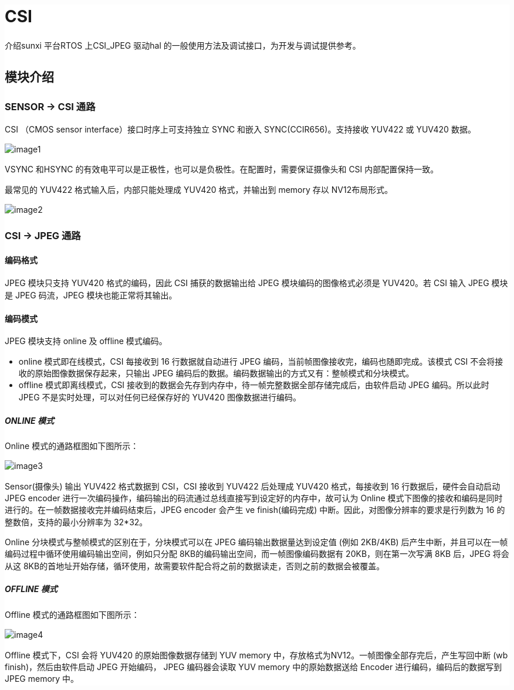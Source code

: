 # CSI

介绍sunxi 平台RTOS 上CSI_JPEG 驱动hal 的一般使用方法及调试接口，为开发与调试提供参考。

## 模块介绍

### SENSOR -> CSI 通路

CSI （CMOS sensor interface）接口时序上可支持独立 SYNC 和嵌入 SYNC(CCIR656)。支持接收 YUV422 或 YUV420 数据。

![image1](http://photos.100ask.net/aw-r128-docs/rtos/developer-guide/part2/chapter2/image1.jpg)

VSYNC 和HSYNC 的有效电平可以是正极性，也可以是负极性。在配置时，需要保证摄像头和 CSI 内部配置保持一致。

最常见的 YUV422 格式输入后，内部只能处理成 YUV420 格式，并输出到 memory 存以 NV12布局形式。

![image2](http://photos.100ask.net/aw-r128-docs/rtos/developer-guide/part2/chapter2/image2.jpg)

### CSI -> JPEG 通路

#### 编码格式

JPEG 模块只支持 YUV420 格式的编码，因此 CSI 捕获的数据输出给 JPEG 模块编码的图像格式必须是 YUV420。若 CSI 输入 JPEG 模块是 JPEG 码流，JPEG 模块也能正常将其输出。

#### 编码模式

JPEG 模块支持 online 及 offline 模式编码。

- online 模式即在线模式，CSI 每接收到 16 行数据就自动进行 JPEG 编码，当前帧图像接收完，编码也随即完成。该模式 CSI 不会将接收的原始图像数据保存起来，只输出 JPEG 编码后的数据。编码数据输出的方式又有：整帧模式和分块模式。
- offline 模式即离线模式，CSI 接收到的数据会先存到内存中，待一帧完整数据全部存储完成后，由软件启动 JPEG 编码。所以此时 JPEG 不是实时处理，可以对任何已经保存好的 YUV420 图像数据进行编码。

##### ONLINE 模式

Online 模式的通路框图如下图所示：

![image3](http://photos.100ask.net/aw-r128-docs/rtos/developer-guide/part2/chapter2/image3.jpg)

Sensor(摄像头) 输出 YUV422 格式数据到 CSI，CSI 接收到 YUV422 后处理成 YUV420 格式，每接收到 16 行数据后，硬件会自动启动 JPEG encoder 进行一次编码操作，编码输出的码流通过总线直接写到设定好的内存中，故可认为 Online 模式下图像的接收和编码是同时进行的。在一帧数据接收完并编码结束后，JPEG encoder 会产生 ve finish(编码完成) 中断。因此，对图像分辨率的要求是行列数为 16 的整数倍，支持的最小分辨率为 32*32。

Online 分块模式与整帧模式的区别在于，分块模式可以在 JPEG 编码输出数据量达到设定值 (例如 2KB/4KB) 后产生中断，并且可以在一帧编码过程中循环使用编码输出空间，例如只分配 8KB的编码输出空间，而一帧图像编码数据有 20KB，则在第一次写满 8KB 后，JPEG 将会从这 8KB的首地址开始存储，循环使用，故需要软件配合将之前的数据读走，否则之前的数据会被覆盖。

##### OFFLINE 模式

Offline 模式的通路框图如下图所示：

![image4](http://photos.100ask.net/aw-r128-docs/rtos/developer-guide/part2/chapter2/image4.jpg)

Offline 模式下，CSI 会将 YUV420 的原始图像数据存储到 YUV memory 中，存放格式为NV12。一帧图像全部存完后，产生写回中断 (wb finish)，然后由软件启动 JPEG 开始编码， JPEG 编码器会读取 YUV memory 中的原始数据送给 Encoder 进行编码，编码后的数据写到JPEG memory 中。
